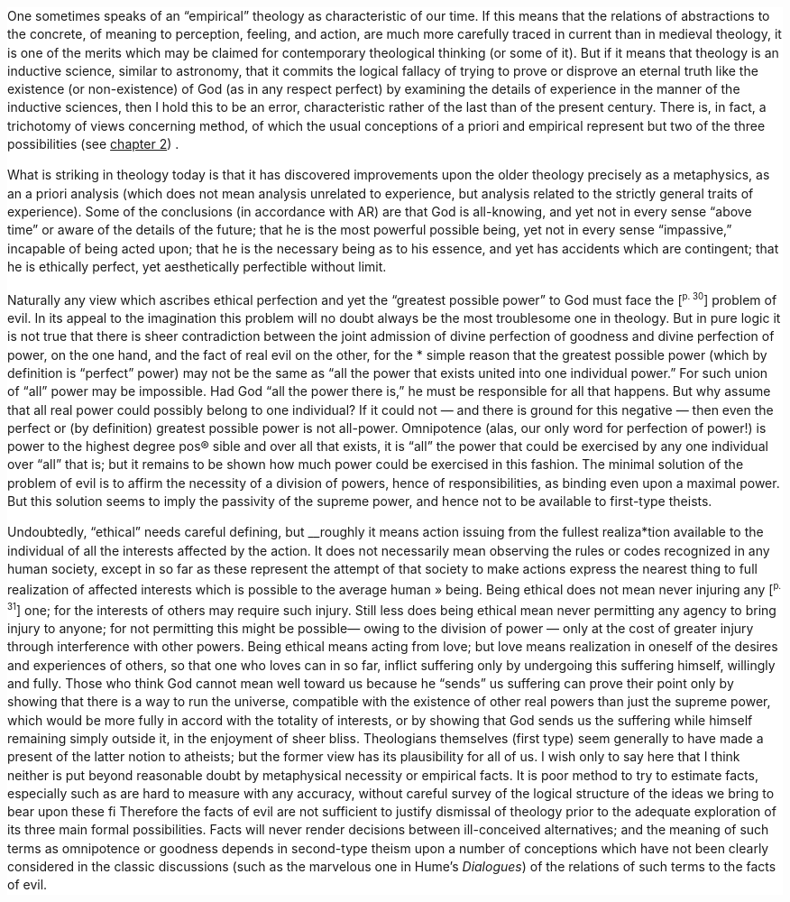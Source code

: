 One sometimes speaks of an “empirical” theology as characteristic of our time. If this means that the relations of abstractions to the concrete, of meaning to perception, feeling, and action, are much more carefully traced in current than in medieval theology, it is one of the merits which may be claimed for contemporary theological thinking (or some of it). But if it means that theology is an inductive science, similar to astronomy, that it commits the logical fallacy of trying to prove or disprove an eternal truth like the existence (or non-existence) of God (as in any respect perfect) by examining the details of experience in the manner of the inductive sciences, then I hold this to be an error, characteristic rather of the last than of the present century. There is, in fact, a trichotomy of views concerning method, of which the usual conceptions of a priori and empirical represent but two of the three possibilities (see [chapter 2](/es/book/Charles_Hartshorne/Mans_Vision_of_God/2)) . 

What is striking in theology today is that it has discovered improvements upon the older theology precisely as a metaphysics, as an a priori analysis (which does not mean analysis unrelated to experience, but analysis related to the strictly general traits of experience). Some of the conclusions (in accordance with AR) are that God is all-knowing, and yet not in every sense “above time” or aware of the details of the future; that he is the most powerful possible being, yet not in every sense “impassive,” incapable of being acted upon; that he is the necessary being as to his essence, and yet has accidents which are contingent; that he is ethically perfect, yet aesthetically perfectible without limit. 

Naturally any view which ascribes ethical perfection and yet the “greatest possible power” to God must face the <span id="p30">[<sup><small>p. 30</small></sup>]</span> problem of evil. In its appeal to the imagination this problem will no doubt always be the most troublesome one in theology. But in pure logic it is not true that there is sheer contradiction between the joint admission of divine perfection of goodness and divine perfection of power, on the one hand, and the fact of real evil on the other, for the * simple reason that the greatest possible power (which by definition is “perfect” power) may not be the same as “all the power that exists united into one individual power.” For such union of “all” power may be impossible. Had God “all the power there is,” he must be responsible for all that happens. But why assume that all real power could possibly belong to one individual? If it could not — and there is ground for this negative — then even the perfect or (by definition) greatest possible power is not all-power. Omnipotence (alas, our only word for perfection of power!) is power to the highest degree pos® sible and over all that exists, it is “all” the power that could be exercised by any one individual over “all” that is; but it remains to be shown how much power could be exercised in this fashion. The minimal solution of the problem of evil is to affirm the necessity of a division of powers, hence of responsibilities, as binding even upon a maximal power. But this solution seems to imply the passivity of the supreme power, and hence not to be available to first-type theists. 

Undoubtedly, “ethical” needs careful defining, but __roughly it means action issuing from the fullest realiza*tion available to the individual of all the interests affected by the action. It does not necessarily mean observing the rules or codes recognized in any human society, except in so far as these represent the attempt of that society to make actions express the nearest thing to full realization of affected interests which is possible to the average human » being. Being ethical does not mean never injuring any <span id="p31">[<sup><small>p. 31</small></sup>]</span> one; for the interests of others may require such injury. Still less does being ethical mean never permitting any agency to bring injury to anyone; for not permitting this might be possible— owing to the division of power — only at the cost of greater injury through interference with other powers. Being ethical means acting from love; but love means realization in oneself of the desires and experiences of others, so that one who loves can in so far, inflict suffering only by undergoing this suffering himself, willingly and fully. Those who think God cannot mean well toward us because he “sends” us suffering can prove their point only by showing that there is a way to run the universe, compatible with the existence of other real powers than just the supreme power, which would be more fully in accord with the totality of interests, or by showing that God sends us the suffering while himself remaining simply outside it, in the enjoyment of sheer bliss. Theologians themselves (first type) seem generally to have made a present of the latter notion to atheists; but the former view has its plausibility for all of us. I wish only to say here that I think neither is put beyond reasonable doubt by metaphysical necessity or empirical facts. It is poor method to try to estimate facts, especially such as are hard to measure with any accuracy, without careful survey of the logical structure of the ideas we bring to bear upon these fi Therefore the facts of evil are not sufficient to justify dismissal of theology prior to the adequate exploration of its three main formal possibilities. Facts will never render decisions between ill-conceived alternatives; and the meaning of such terms as omnipotence or goodness depends in second-type theism upon a number of conceptions which have not been clearly considered in the classic discussions (such as the marvelous one in Hume’s _Dialogues_) of the relations of such terms to the facts of evil. 